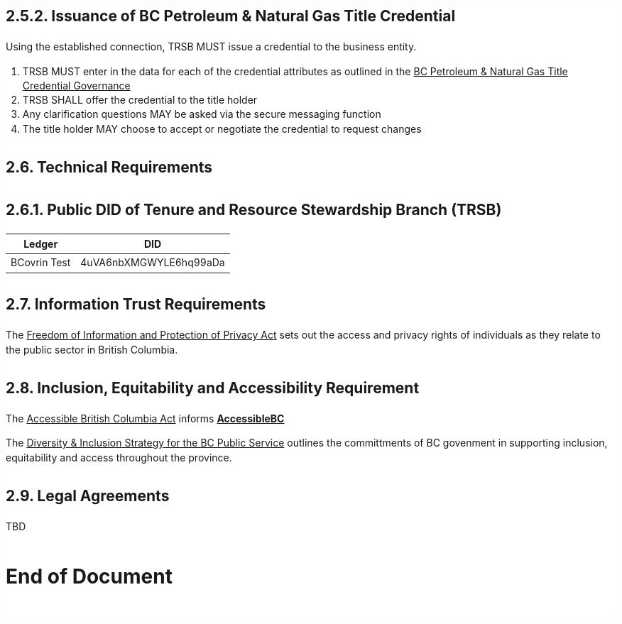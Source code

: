 ## 2.5.2. Issuance of BC Petroleum & Natural Gas Title Credential 

Using the established connection, TRSB MUST issue a credential to the business entity.

1. TRSB MUST enter in the data for each of the credential attributes as outlined in the [BC Petroleum & Natural Gas Title Credential Governance](https://github.com/bcgov/bc-vcpedia/blob/main/credentials/credential-bc-petroleum-natural-gas-title.md)
3. TRSB SHALL offer the credential to the title holder
4. Any clarification questions MAY be asked via the secure messaging function
5. The title holder MAY choose to accept or negotiate the credential to request changes

## 2.6. Technical Requirements

## 2.6.1. Public DID of Tenure and Resource Stewardship Branch (TRSB)

Ledger | DID |
--- | --- |
BCovrin Test | 4uVA6nbXMGWYLE6hq99aDa |

## 2.7. Information Trust Requirements

The [Freedom of Information and Protection of Privacy Act](https://www.bclaws.gov.bc.ca/civix/document/id/complete/statreg/96165_00) sets out the access and privacy rights of individuals as they relate to the public sector in British Columbia.

## 2.8. Inclusion, Equitability and Accessibility Requirement

The [Accessible British Columbia Act](https://www.bclaws.gov.bc.ca/civix/document/id/complete/statreg/21019) informs [**AccessibleBC**](https://www2.gov.bc.ca/gov/content/governments/about-the-bc-government/accessibility/legislation/accessiblebc)

The [Diversity & Inclusion Strategy for the BC Public Service](https://www2.gov.bc.ca/gov/content/careers-myhr/about-the-bc-public-service/diversity-inclusion/diversity-inclusion-strategy) outlines the committments of BC govenment in supporting inclusion, equitability and access throughout the province.

## 2.9. Legal Agreements
TBD

# End of Document












 
